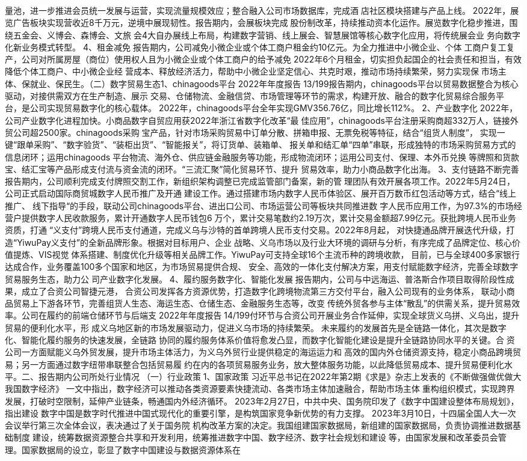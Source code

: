 量池，进一步推进会员统一发展与运营，实现流量规模效应；整合融入公司市场数据库，完成酒
店社区模块搭建与产品上线。
2022年，展览广告板块实现营收近8千万元，逆境中展现韧性。报告期内，会展板块完成
股份制改革，持续推动资本化运作。展览数字化稳步推进，围绕五金会、义博会、森博会、文旅
会4大自办展线上布局，构建数字营销、线上展会、智慧展馆等核心数字化应用，将传统展会业
务向数字化新业务模式转型。
4、租金减免
报告期内，公司减免小微企业或个体工商户租金约10亿元。为全力推进中小微企业、个体
工商户复工复产，公司对所属房屋（商位）使用权人且为小微企业或个体工商户的给予减免
2022年6个月租金，切实担负起国企的社会责任和担当，有效降低个体工商户、中小微企业经
营成本、释放经济活力，帮助中小微企业坚定信心、共克时艰，推动市场持续繁荣，努力实现保
市场主体、保就业、保民生。（二）数字贸易生态1、chinagoods平台
2022年年度报告
13/199报告期内，chinagoods平台以贸易数据整合为核心驱动，对接供需双方在生产制造、展示
交易、仓储物流、金融信贷、市场管理等环节的需求，构建开放、融合的数字化贸易综合服务平
台，是公司实现贸易数字化的核心载体。
2022年，chinagoods平台全年实现GMV356.76亿，同比增长112%。
2、产业数字化
2022年，公司产业数字化进程加快。小商品数字自贸应用获2022年浙江省数字化改革“最
佳应用”，chinagoods平台注册采购商超332万人，链接外贸公司超2500家。chinagoods采购
宝产品，针对市场采购贸易中订单分散、拼箱申报、无票免税等特征，结合“组货人制度”，
实现一键“跟单采购”、“数字验货”、“装柜出货”、“智能报关”，将订货单、装箱单、
报关单和结汇单“四单”串联，形成独特的市场采购贸易方式的信息闭环；运用chinagoods
平台物流、海外仓、供应链金融服务等功能，形成物流闭环；运用公司支付、保理、本外币兑换
等牌照和货款宝、结汇宝等产品形成支付流与资金流的闭环。“三流汇聚”简化贸易环节、提升
贸易效率，助力小商品数字化出海。
3、支付链路不断完善
报告期内，公司顺利完成支付牌照交割工作，新组织架构调整已完成监管部门备案，新的管
理团队有效开展各项工作。2022年5月24日，公司正式启动国际商贸城数字人民币推广及开通
建设工作。通过搭建市场内数字人民币体验区、展开百万数币红包活动等方式，结合“线上推广、
线下指导“的手段，联动公司chinagoods平台、进出口公司、市场运营公司等板块共同推进数
字人民币应用工作，为97.3%的市场经营户提供数字人民收款服务，累计开通数字人民币钱包6
万个，累计交易笔数约2.19万次，累计交易金额超7.99亿元。获批跨境人民币业务资质，打通
“义支付”跨境人民币支付通道，完成义乌与沙特的首单跨境人民币支付交易。2022年8月起，
对快捷通品牌开展迭代升级，打造“YiwuPay义支付”的全新品牌形象。根据对目标用户、企业
战略、义乌市场以及行业大环境的调研与分析，有序完成了品牌定位、核心价值提炼、VIS视觉
体系搭建、制度优化升级等相关品牌工作。YiwuPay可支持全球16个主流币种的跨境收款，
目前，已与全球400多家银行达成合作，业务覆盖100多个国家和地区，为市场贸易提供合规、
安全、高效的一体化支付解决方案，用支付赋能数字经济，完善全球数字贸易服务生态，助力公
司产业数字化发展。
4、履约服务数字化、智能化发展
报告期内，公司与中远海运、普洛斯合作项目取得阶段性成果，成立了合资公司智捷元港，
合资公司发挥各方资源优势，打造数字化跨境物流第三方交付平台，融入公司现有的业务体系，
联动小商品贸易上下游各环节，完善组货人生态、海运生态、仓储生态、金融服务生态等，改变
传统外贸各参与主体“散乱”的供需关系，提升贸易效率。公司在履约的前端仓储环节与后端支
2022年年度报告
14/199付环节与合资公司开展业务合作延伸，实现全球货义乌拼、义乌出，提升贸易的便利化水平，形
成义乌地区新的市场发展驱动力，促进义乌市场的持续繁荣。
未来履约的发展首先是全链路一体化，其次是数字化、智能化履约服务的快速发展，全链路
协同的履约服务体系价值将愈发凸显，而数字化智能化建设是提升全链路协同水平的关键。合
资公司一方面赋能义乌外贸发展，提升市场主体活力，为义乌外贸行业提供稳定的海运运力和
高效的国内外仓储资源支持，稳定小商品跨境贸易；另一方面通过数字纽带串联整合包括贸易履
约在内的各项贸易服务业务，放大整体服务功能，以此降低贸易成本、提升贸易便利化水平。二、报告期内公司所处行业情况
（一）行业政策
1、国家政策
习近平总书记在2022年第2期《求是》杂志上发表的《不断做强做优做大我国数字经济》
一文中指出，数字经济可以推动各类资源要素快捷流动、各类市场主体加速融合，帮助市场主体
重构组织模式，实现跨界发展，打破时空限制，延伸产业链条，畅通国内外经济循环。
2023年2月27日，中共中央、国务院印发了《数字中国建设整体布局规划》，指出建设
数字中国是数字时代推进中国式现代化的重要引擎，是构筑国家竞争新优势的有力支撑。
2023年3月10日，十四届全国人大一次会议举行第三次全体会议，表决通过了关于国务院
机构改革方案的决定。我国组建国家数据局，新组建的国家数据局，负责协调推进数据基础制度
建设，统筹数据资源整合共享和开发利用，统筹推进数字中国、数字经济、数字社会规划和建设
等，由国家发展和改革委员会管理。国家数据局的设立，彰显了数字中国建设与数据资源体系在